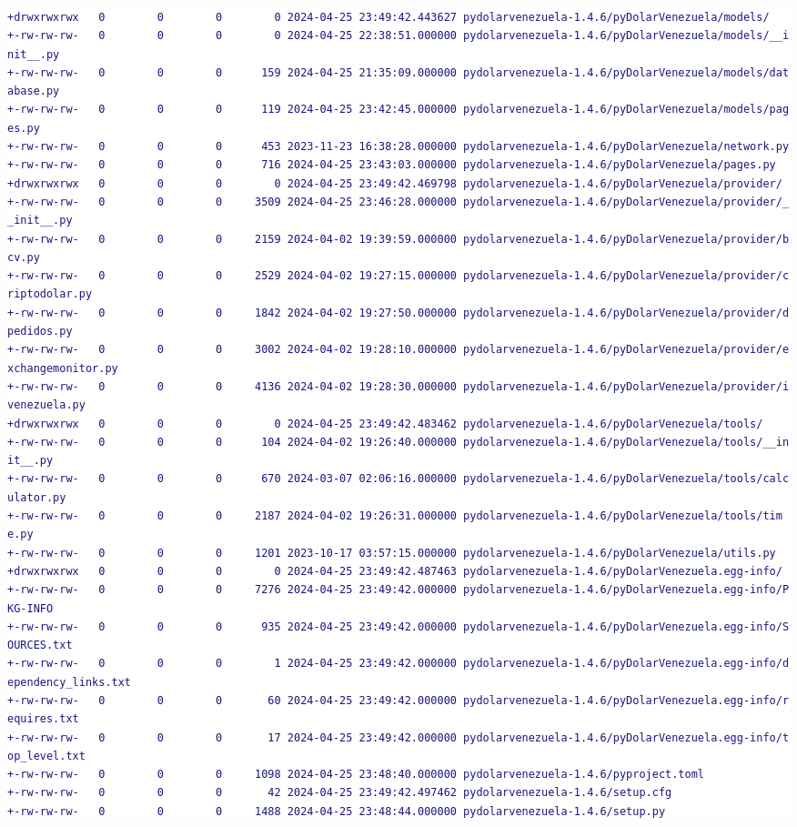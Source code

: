 ```diff
+drwxrwxrwx   0        0        0        0 2024-04-25 23:49:42.443627 pydolarvenezuela-1.4.6/pyDolarVenezuela/models/
+-rw-rw-rw-   0        0        0        0 2024-04-25 22:38:51.000000 pydolarvenezuela-1.4.6/pyDolarVenezuela/models/__init__.py
+-rw-rw-rw-   0        0        0      159 2024-04-25 21:35:09.000000 pydolarvenezuela-1.4.6/pyDolarVenezuela/models/database.py
+-rw-rw-rw-   0        0        0      119 2024-04-25 23:42:45.000000 pydolarvenezuela-1.4.6/pyDolarVenezuela/models/pages.py
+-rw-rw-rw-   0        0        0      453 2023-11-23 16:38:28.000000 pydolarvenezuela-1.4.6/pyDolarVenezuela/network.py
+-rw-rw-rw-   0        0        0      716 2024-04-25 23:43:03.000000 pydolarvenezuela-1.4.6/pyDolarVenezuela/pages.py
+drwxrwxrwx   0        0        0        0 2024-04-25 23:49:42.469798 pydolarvenezuela-1.4.6/pyDolarVenezuela/provider/
+-rw-rw-rw-   0        0        0     3509 2024-04-25 23:46:28.000000 pydolarvenezuela-1.4.6/pyDolarVenezuela/provider/__init__.py
+-rw-rw-rw-   0        0        0     2159 2024-04-02 19:39:59.000000 pydolarvenezuela-1.4.6/pyDolarVenezuela/provider/bcv.py
+-rw-rw-rw-   0        0        0     2529 2024-04-02 19:27:15.000000 pydolarvenezuela-1.4.6/pyDolarVenezuela/provider/criptodolar.py
+-rw-rw-rw-   0        0        0     1842 2024-04-02 19:27:50.000000 pydolarvenezuela-1.4.6/pyDolarVenezuela/provider/dpedidos.py
+-rw-rw-rw-   0        0        0     3002 2024-04-02 19:28:10.000000 pydolarvenezuela-1.4.6/pyDolarVenezuela/provider/exchangemonitor.py
+-rw-rw-rw-   0        0        0     4136 2024-04-02 19:28:30.000000 pydolarvenezuela-1.4.6/pyDolarVenezuela/provider/ivenezuela.py
+drwxrwxrwx   0        0        0        0 2024-04-25 23:49:42.483462 pydolarvenezuela-1.4.6/pyDolarVenezuela/tools/
+-rw-rw-rw-   0        0        0      104 2024-04-02 19:26:40.000000 pydolarvenezuela-1.4.6/pyDolarVenezuela/tools/__init__.py
+-rw-rw-rw-   0        0        0      670 2024-03-07 02:06:16.000000 pydolarvenezuela-1.4.6/pyDolarVenezuela/tools/calculator.py
+-rw-rw-rw-   0        0        0     2187 2024-04-02 19:26:31.000000 pydolarvenezuela-1.4.6/pyDolarVenezuela/tools/time.py
+-rw-rw-rw-   0        0        0     1201 2023-10-17 03:57:15.000000 pydolarvenezuela-1.4.6/pyDolarVenezuela/utils.py
+drwxrwxrwx   0        0        0        0 2024-04-25 23:49:42.487463 pydolarvenezuela-1.4.6/pyDolarVenezuela.egg-info/
+-rw-rw-rw-   0        0        0     7276 2024-04-25 23:49:42.000000 pydolarvenezuela-1.4.6/pyDolarVenezuela.egg-info/PKG-INFO
+-rw-rw-rw-   0        0        0      935 2024-04-25 23:49:42.000000 pydolarvenezuela-1.4.6/pyDolarVenezuela.egg-info/SOURCES.txt
+-rw-rw-rw-   0        0        0        1 2024-04-25 23:49:42.000000 pydolarvenezuela-1.4.6/pyDolarVenezuela.egg-info/dependency_links.txt
+-rw-rw-rw-   0        0        0       60 2024-04-25 23:49:42.000000 pydolarvenezuela-1.4.6/pyDolarVenezuela.egg-info/requires.txt
+-rw-rw-rw-   0        0        0       17 2024-04-25 23:49:42.000000 pydolarvenezuela-1.4.6/pyDolarVenezuela.egg-info/top_level.txt
+-rw-rw-rw-   0        0        0     1098 2024-04-25 23:48:40.000000 pydolarvenezuela-1.4.6/pyproject.toml
+-rw-rw-rw-   0        0        0       42 2024-04-25 23:49:42.497462 pydolarvenezuela-1.4.6/setup.cfg
+-rw-rw-rw-   0        0        0     1488 2024-04-25 23:48:44.000000 pydolarvenezuela-1.4.6/setup.py
```
